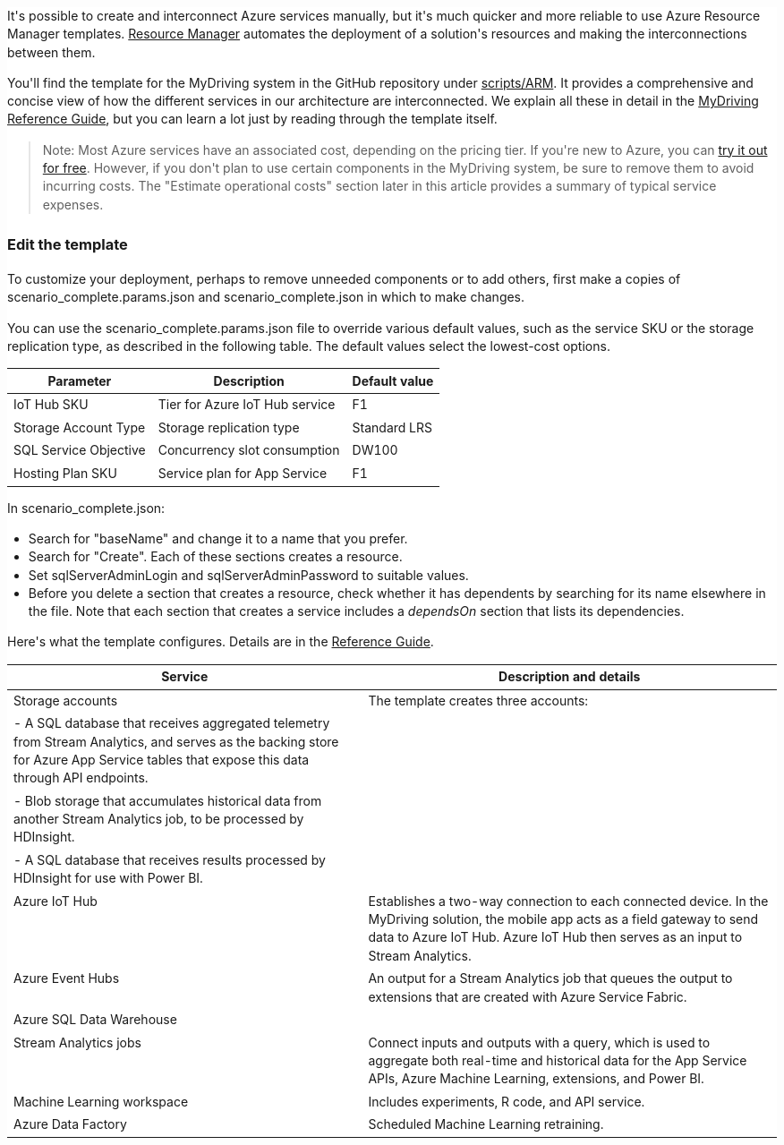 It's possible to create and interconnect Azure services manually, but it's much quicker and more reliable to use Azure Resource Manager templates. [Resource Manager](../azure-resource-manager/resource-group-overview.md) automates the deployment of a solution's resources and making the interconnections between them.

You'll find the template for the MyDriving system in the GitHub repository under [scripts/ARM](https://github.com/Azure-Samples/MyDriving/tree/master/scripts/ARM). It provides a comprehensive and concise view of how the different services in our architecture are interconnected. We explain all these in detail in the [MyDriving Reference Guide](http://aka.ms/mydrivingdocs), but you can learn a lot just by reading through the template itself.

> Note: Most Azure services have an associated cost, depending on the pricing tier. If you're new to Azure, you can [try it out for free](https://azure.microsoft.com/free/). However, if you don't plan to use certain components in the MyDriving system, be sure to remove them to avoid incurring costs. The "Estimate operational costs" section later in this article provides a summary of typical service expenses.


### Edit the template
To customize your deployment, perhaps to remove unneeded components or to add others, first make a copies of scenario\_complete.params.json and scenario\_complete.json in which to make changes.

You can use the scenario\_complete.params.json file to override various default values, such as the service SKU or the storage replication type, as described in the following table. The default values select the lowest-cost options.

| **Parameter** | **Description** | **Default value** |
| --- | --- | --- |
| IoT Hub SKU |Tier for Azure IoT Hub service |F1 |
| Storage Account Type |Storage replication type |Standard LRS |
| SQL Service Objective |Concurrency slot consumption |DW100 |
| Hosting Plan SKU |Service plan for App Service |F1 |

In scenario\_complete.json:

* Search for "baseName" and change it to a name that you prefer.
* Search for "Create". Each of these sections creates a resource.
* Set sqlServerAdminLogin and sqlServerAdminPassword to suitable values.
* Before you delete a section that creates a resource, check whether it has dependents by searching for its name elsewhere in the file. Note that each section that creates a service includes a *dependsOn* section that lists its dependencies.

Here's what the template configures. Details are in the [Reference Guide](http://aka.ms/mydrivingdocs).

| **Service** | **Description and details** |
| --- | --- |
| Storage accounts |The template creates three accounts: |
| -   A SQL database that receives aggregated telemetry from Stream Analytics, and serves as the backing store for Azure App Service tables that expose this data through API endpoints. | |
| -   Blob storage that accumulates historical data from another Stream Analytics job, to be processed by HDInsight. | |
| -   A SQL database that receives results processed by HDInsight for use with Power BI. | |
| Azure IoT Hub |Establishes a two-way connection to each connected device. In the MyDriving solution, the mobile app acts as a field gateway to send data to Azure IoT Hub. Azure IoT Hub then serves as an input to Stream Analytics. |
| Azure Event Hubs |An output for a Stream Analytics job that queues the output to extensions that are created with Azure Service Fabric. |
| Azure SQL Data Warehouse | |
| Stream Analytics jobs |Connect inputs and outputs with a query, which is used to aggregate both real-time and historical data for the App Service APIs, Azure Machine Learning, extensions, and Power BI. |
| Machine Learning workspace |Includes experiments, R code, and API service. |
| Azure Data Factory |Scheduled Machine Learning retraining. |